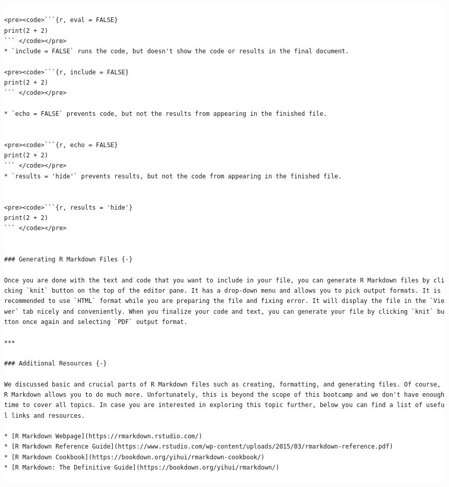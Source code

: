 ```

<pre><code>```{r, eval = FALSE}
print(2 + 2)
``` </code></pre>
* `include = FALSE` runs the code, but doesn't show the code or results in the final document.

<pre><code>```{r, include = FALSE}
print(2 + 2)
``` </code></pre>

* `echo = FALSE` prevents code, but not the results from appearing in the finished file.


<pre><code>```{r, echo = FALSE}
print(2 + 2)
``` </code></pre>
* `results = 'hide'` prevents results, but not the code from appearing in the finished file.


<pre><code>```{r, results = 'hide'}
print(2 + 2)
``` </code></pre>


### Generating R Markdown Files {-}

Once you are done with the text and code that you want to include in your file, you can generate R Markdown files by clicking `knit` button on the top of the editor pane. It has a drop-down menu and allows you to pick output formats. It is recommended to use `HTML` format while you are preparing the file and fixing error. It will display the file in the `Viewer` tab nicely and conveniently. When you finalize your code and text, you can generate your file by clicking `knit` button once again and selecting `PDF` output format.

***

### Additional Resources {-}

We discussed basic and crucial parts of R Markdown files such as creating, formatting, and generating files. Of course, R Markdown allows you to do much more. Unfortunately, this is beyond the scope of this bootcamp and we don't have enough time to cover all topics. In case you are interested in exploring this topic further, below you can find a list of useful links and resources.

* [R Markdown Webpage](https://rmarkdown.rstudio.com/)
* [R Markdown Reference Guide](https://www.rstudio.com/wp-content/uploads/2015/03/rmarkdown-reference.pdf)
* [R Markdown Cookbook](https://bookdown.org/yihui/rmarkdown-cookbook/)
* [R Markdown: The Definitive Guide](https://bookdown.org/yihui/rmarkdown/)

